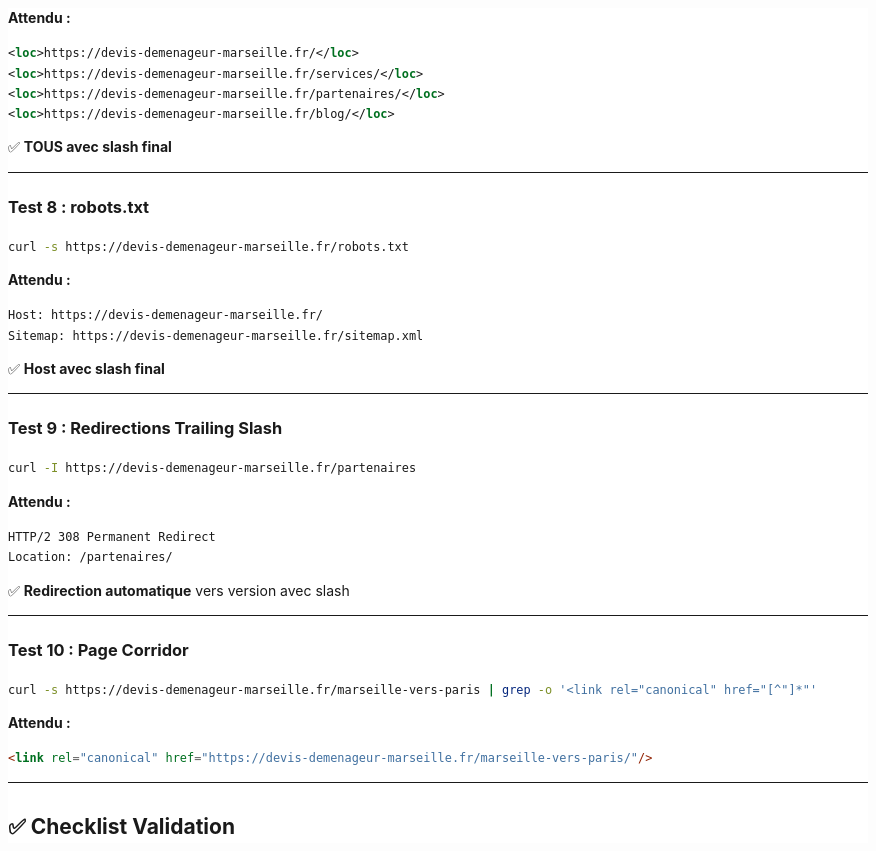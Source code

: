**Attendu :**
```xml
<loc>https://devis-demenageur-marseille.fr/</loc>
<loc>https://devis-demenageur-marseille.fr/services/</loc>
<loc>https://devis-demenageur-marseille.fr/partenaires/</loc>
<loc>https://devis-demenageur-marseille.fr/blog/</loc>
```

✅ **TOUS avec slash final**

---

### Test 8 : robots.txt

```bash
curl -s https://devis-demenageur-marseille.fr/robots.txt
```

**Attendu :**
```txt
Host: https://devis-demenageur-marseille.fr/
Sitemap: https://devis-demenageur-marseille.fr/sitemap.xml
```

✅ **Host avec slash final**

---

### Test 9 : Redirections Trailing Slash

```bash
curl -I https://devis-demenageur-marseille.fr/partenaires
```

**Attendu :**
```
HTTP/2 308 Permanent Redirect
Location: /partenaires/
```

✅ **Redirection automatique** vers version avec slash

---

### Test 10 : Page Corridor

```bash
curl -s https://devis-demenageur-marseille.fr/marseille-vers-paris | grep -o '<link rel="canonical" href="[^"]*"'
```

**Attendu :**
```html
<link rel="canonical" href="https://devis-demenageur-marseille.fr/marseille-vers-paris/"/>
```

---

## ✅ Checklist Validation
